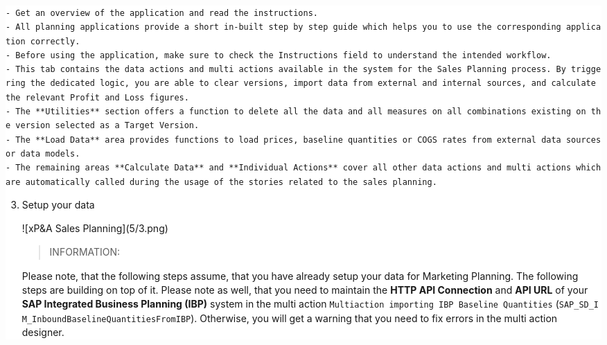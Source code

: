     - Get an overview of the application and read the instructions.
    - All planning applications provide a short in-built step by step guide which helps you to use the corresponding application correctly.
    - Before using the application, make sure to check the Instructions field to understand the intended workflow.
    - This tab contains the data actions and multi actions available in the system for the Sales Planning process. By triggering the dedicated logic, you are able to clear versions, import data from external and internal sources, and calculate the relevant Profit and Loss figures.
    - The **Utilities** section offers a function to delete all the data and all measures on all combinations existing on the version selected as a Target Version.
    - The **Load Data** area provides functions to load prices, baseline quantities or COGS rates from external data sources or data models.
    - The remaining areas **Calculate Data** and **Individual Actions** cover all other data actions and multi actions which are automatically called during the usage of the stories related to the sales planning.

3. Setup your data

    <!-- border; size:540px -->![xP&A Sales Planning](5/3.png)

    >INFORMATION:
    >
    Please note, that the following steps assume, that you have already setup your data for Marketing Planning. The following steps are building on top of it. Please note as well, that you need to maintain the **HTTP API Connection** and **API URL** of your **SAP Integrated Business Planning (IBP)** system in the multi action `Multiaction importing IBP Baseline Quantities` (`SAP_SD_IM_InboundBaselineQuantitiesFromIBP`). Otherwise, you will get a warning that you need to fix errors in the multi action designer.
